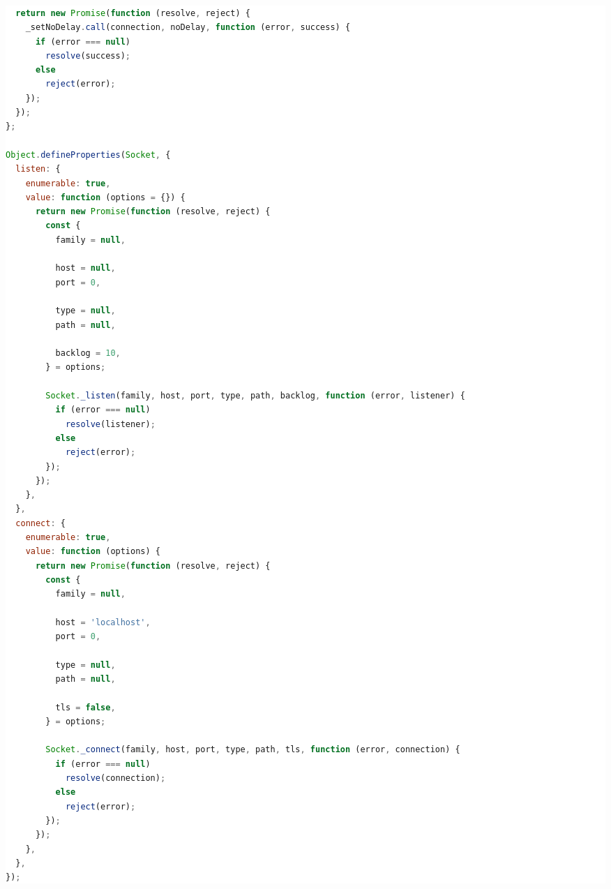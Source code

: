 ```javascript
  return new Promise(function (resolve, reject) {
    _setNoDelay.call(connection, noDelay, function (error, success) {
      if (error === null)
        resolve(success);
      else
        reject(error);
    });
  });
};

Object.defineProperties(Socket, {
  listen: {
    enumerable: true,
    value: function (options = {}) {
      return new Promise(function (resolve, reject) {
        const {
          family = null,

          host = null,
          port = 0,

          type = null,
          path = null,

          backlog = 10,
        } = options;

        Socket._listen(family, host, port, type, path, backlog, function (error, listener) {
          if (error === null)
            resolve(listener);
          else
            reject(error);
        });
      });
    },
  },
  connect: {
    enumerable: true,
    value: function (options) {
      return new Promise(function (resolve, reject) {
        const {
          family = null,

          host = 'localhost',
          port = 0,

          type = null,
          path = null,

          tls = false,
        } = options;

        Socket._connect(family, host, port, type, path, tls, function (error, connection) {
          if (error === null)
            resolve(connection);
          else
            reject(error);
        });
      });
    },
  },
});

```